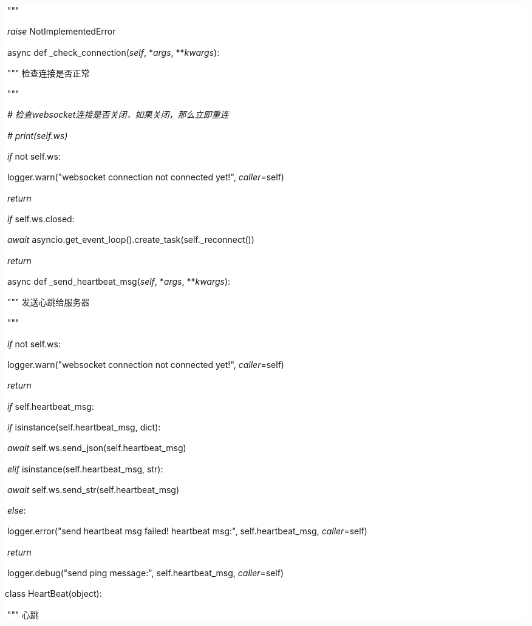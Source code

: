 ​        """

​        *raise* NotImplementedError



​    async def _check_connection(*self*, **args*, ***kwargs*):

​        """ 检查连接是否正常

​        """

​        *# 检查websocket连接是否关闭，如果关闭，那么立即重连*

​        *# print(self.ws)*

​        *if* not self.ws:

​            logger.warn("websocket connection not connected yet!", *caller*=self)

​            *return*

​        *if* self.ws.closed:

​            *await* asyncio.get_event_loop().create_task(self._reconnect())

​            *return*



​    async def _send_heartbeat_msg(*self*, **args*, ***kwargs*):

​        """ 发送心跳给服务器

​        """

​        *if* not self.ws:

​            logger.warn("websocket connection not connected yet!", *caller*=self)

​            *return*

​        *if* self.heartbeat_msg:

​            *if* isinstance(self.heartbeat_msg, dict):

​                *await* self.ws.send_json(self.heartbeat_msg)

​            *elif* isinstance(self.heartbeat_msg, str):

​                *await* self.ws.send_str(self.heartbeat_msg)

​            *else*:

​                logger.error("send heartbeat msg failed! heartbeat msg:", self.heartbeat_msg, *caller*=self)

​                *return*

​            logger.debug("send ping message:", self.heartbeat_msg, *caller*=self)



class HeartBeat(object):

​    """ 心跳
